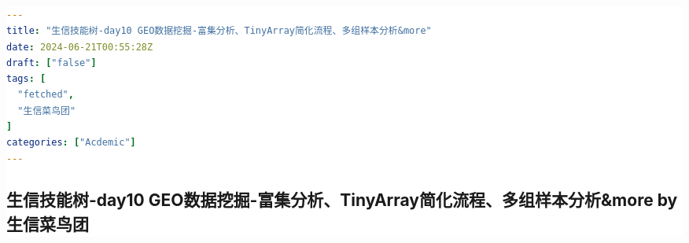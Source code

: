 ```yaml
---
title: "生信技能树-day10 GEO数据挖掘-富集分析、TinyArray简化流程、多组样本分析&more"
date: 2024-06-21T00:55:28Z
draft: ["false"]
tags: [
  "fetched",
  "生信菜鸟团"
]
categories: ["Acdemic"]
---
```

生信技能树-day10 GEO数据挖掘-富集分析、TinyArray简化流程、多组样本分析&more by 生信菜鸟团
------